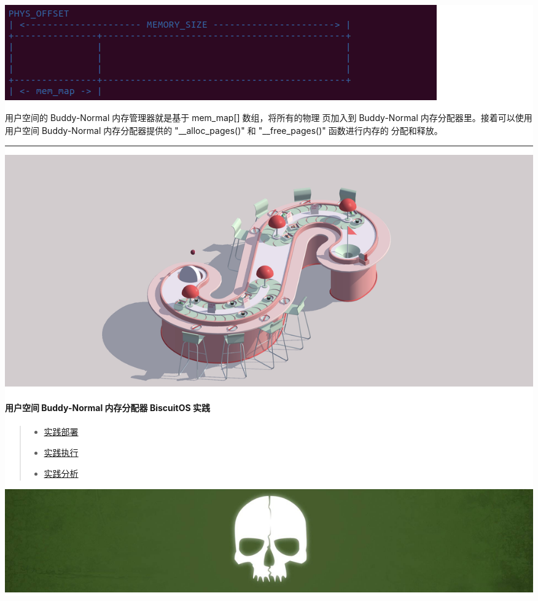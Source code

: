 ![](/assets/PDB/HK/HK000253.png)

用户空间的 Buddy-Normal 内存管理器就是基于 mem_map[] 数组，将所有的物理
页加入到 Buddy-Normal 内存分配器里。接着可以使用用户空间 Buddy-Normal 
内存分配器提供的 "__alloc_pages()" 和 "__free_pages()" 函数进行内存的
分配和释放。

----------------------------------

<span id="E2"></span>

![](/assets/PDB/BiscuitOS/kernel/IND00000S.jpg)

#### 用户空间 Buddy-Normal 内存分配器 BiscuitOS 实践

> - [实践部署](#E20)
>
> - [实践执行](#E21)
>
> - [实践分析](#E22)

![](/assets/PDB/BiscuitOS/kernel/IND000101.jpg)
